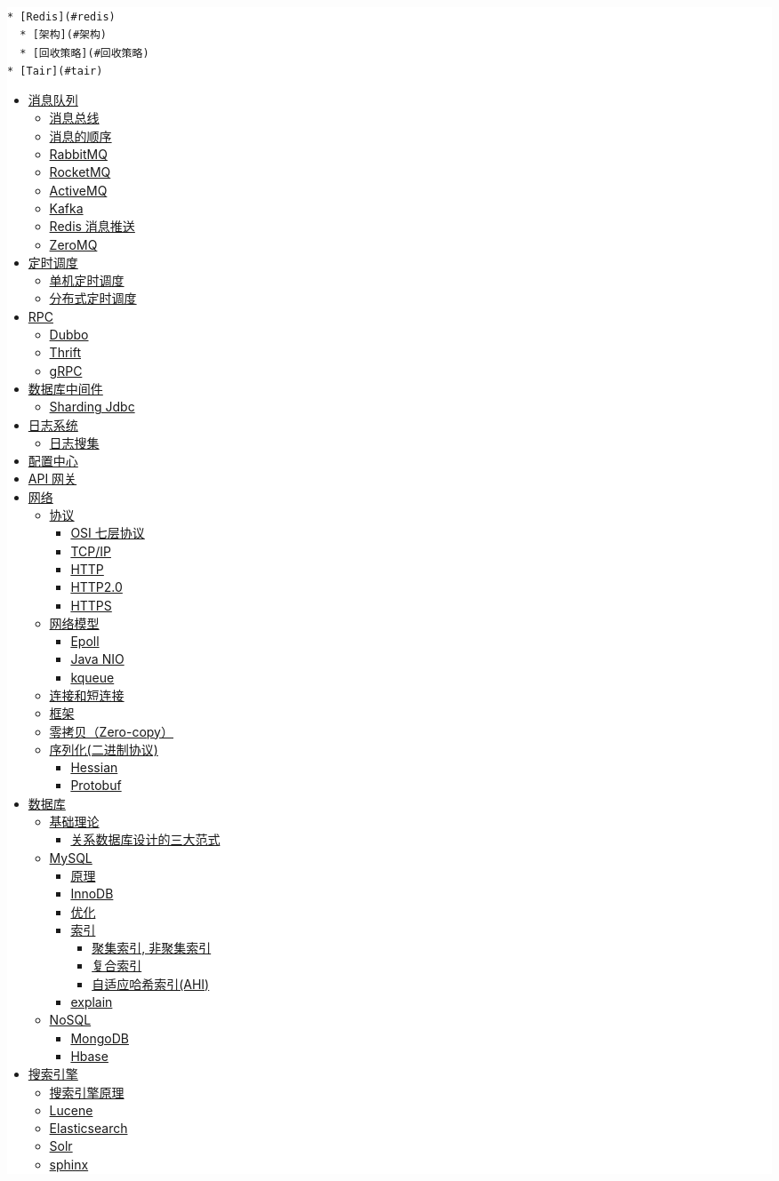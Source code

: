     * [Redis](#redis)
      * [架构](#架构)
      * [回收策略](#回收策略)
    * [Tair](#tair)
  * [消息队列](#消息队列)
    * [消息总线](#消息总线)
    * [消息的顺序](#消息的顺序)
    * [RabbitMQ](#rabbitmq)
    * [RocketMQ](#rocketmq)
    * [ActiveMQ](#activemq)
    * [Kafka](#kafka)
    * [Redis 消息推送](#redis-消息推送)
    * [ZeroMQ](#zeromq)
  * [定时调度](#定时调度)
    * [单机定时调度](#单机定时调度)
    * [分布式定时调度](#分布式定时调度)
  * [RPC](#rpc)
    * [Dubbo](#dubbo)
    * [Thrift](#thrift)
    * [gRPC](#grpc)
  * [数据库中间件](#数据库中间件)
    * [Sharding Jdbc](#sharding-jdbc)
  * [日志系统](#日志系统)
    * [日志搜集](#日志搜集)
  * [配置中心](#配置中心)
  * [API 网关](#api-网关)
* [网络](#网络)
  * [协议](#协议)
    * [OSI 七层协议](#osi-七层协议)
    * [TCP/IP](#tcpip)
    * [HTTP](#http)
    * [HTTP2.0](#http20)
    * [HTTPS](#https)
  * [网络模型](#网络模型)
    * [Epoll](#epoll)
    * [Java NIO](#java-nio)
    * [kqueue](#kqueue)
  * [连接和短连接](#连接和短连接)
  * [框架](#框架)
  * [零拷贝（Zero-copy）](#零拷贝zero-copy)
  * [序列化(二进制协议)](#序列化二进制协议)
    * [Hessian](#hessian)
    * [Protobuf](#protobuf)
* [数据库](#数据库)
  * [基础理论](#基础理论)
    * [关系数据库设计的三大范式](#关系数据库设计的三大范式)
  * [MySQL](#mysql)
    * [原理](#原理)
    * [InnoDB](#innodb)
    * [优化](#优化)
    * [索引](#索引)
      * [聚集索引, 非聚集索引](#聚集索引-非聚集索引)
      * [复合索引](#复合索引)
      * [自适应哈希索引(AHI)](#自适应哈希索引ahi)
    * [explain](#explain)
  * [NoSQL](#nosql)
    * [MongoDB](#mongodb)
    * [Hbase](#hbase)
* [搜索引擎](#搜索引擎)
  * [搜索引擎原理](#搜索引擎原理)
  * [Lucene](#lucene)
  * [Elasticsearch](#elasticsearch)
  * [Solr](#solr)
  * [sphinx](#sphinx)